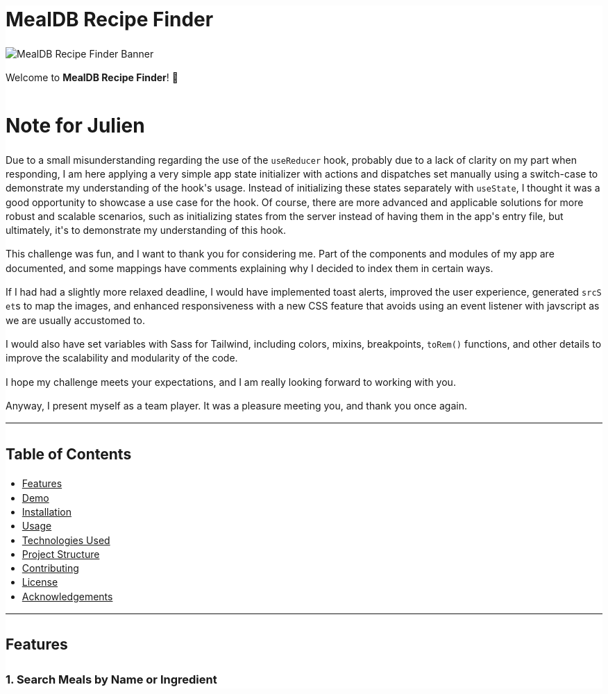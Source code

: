# MealDB Recipe Finder

![MealDB Recipe Finder Banner](https://via.placeholder.com/1200x300?text=MealDB+Recipe+Finder)

Welcome to **MealDB Recipe Finder**! 🎉

# Note for Julien

Due to a small misunderstanding regarding the use of the `useReducer` hook, probably due to a lack of clarity on my part when responding, I am here applying a very simple app state initializer with actions and dispatches set manually using a switch-case to demonstrate my understanding of the hook's usage. Instead of initializing these states separately with `useState`, I thought it was a good opportunity to showcase a use case for the hook. Of course, there are more advanced and applicable solutions for more robust and scalable scenarios, such as initializing states from the server instead of having them in the app's entry file, but ultimately, it's to demonstrate my understanding of this hook.

This challenge was fun, and I want to thank you for considering me. Part of the components and modules of my app are documented, and some mappings have comments explaining why I decided to index them in certain ways.

If I had had a slightly more relaxed deadline, I would have implemented toast alerts, improved the user experience, generated `srcSet`s to map the images, and enhanced responsiveness with a new CSS feature that avoids using an event listener with javscript as we are usually accustomed to.

I would also have set variables with Sass for Tailwind, including colors, mixins, breakpoints, `toRem()` functions, and other details to improve the scalability and modularity of the code.

I hope my challenge meets your expectations, and I am really looking forward to working with you.

Anyway, I present myself as a team player. It was a pleasure meeting you, and thank you once again.

---

## Table of Contents

- [Features](#features)
- [Demo](#demo)
- [Installation](#installation)
- [Usage](#usage)
- [Technologies Used](#technologies-used)
- [Project Structure](#project-structure)
- [Contributing](#contributing)
- [License](#license)
- [Acknowledgements](#acknowledgements)

---

## Features

### **1. Search Meals by Name or Ingredient**
